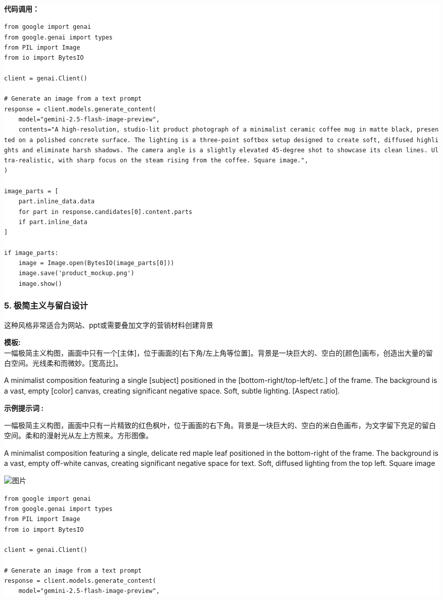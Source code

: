 **代码调用：**

```
from google import genai
from google.genai import types
from PIL import Image
from io import BytesIO

client = genai.Client()

# Generate an image from a text prompt
response = client.models.generate_content(
    model="gemini-2.5-flash-image-preview",
    contents="A high-resolution, studio-lit product photograph of a minimalist ceramic coffee mug in matte black, presented on a polished concrete surface. The lighting is a three-point softbox setup designed to create soft, diffused highlights and eliminate harsh shadows. The camera angle is a slightly elevated 45-degree shot to showcase its clean lines. Ultra-realistic, with sharp focus on the steam rising from the coffee. Square image.",
)

image_parts = [
    part.inline_data.data
    for part in response.candidates[0].content.parts
    if part.inline_data
]

if image_parts:
    image = Image.open(BytesIO(image_parts[0]))
    image.save('product_mockup.png')
    image.show()
```

### 5\. 极简主义与留白设计

这种风格非常适合为网站、ppt或需要叠加文字的营销材料创建背景

**模板:**  
一幅极简主义构图，画面中只有一个\[主体\]，位于画面的\[右下角/左上角等位置\]。背景是一块巨大的、空白的\[颜色\]画布，创造出大量的留白空间。光线柔和而微妙。\[宽高比\]。

A minimalist composition featuring a single \[subject\] positioned in the \[bottom-right/top-left/etc.\] of the frame. The background is a vast, empty \[color\] canvas, creating significant negative space. Soft, subtle lighting. \[Aspect ratio\].

**示例提示词 :**

一幅极简主义构图，画面中只有一片精致的红色枫叶，位于画面的右下角。背景是一块巨大的、空白的米白色画布，为文字留下充足的留白空间。柔和的漫射光从左上方照来。方形图像。

A minimalist composition featuring a single, delicate red maple leaf positioned in the bottom-right of the frame. The background is a vast, empty off-white canvas, creating significant negative space for text. Soft, diffused lighting from the top left. Square image

![图片](https://mmbiz.qpic.cn/sz_mmbiz_jpg/ICgnAptln0XaZmUMfuvKJcMGJurQBh7noHanfwRI8NvUbLjDiaF8RdWYA7Cray1fpIoYzSdDyaEibuuY6Uyibu94A/640?wx_fmt=jpeg&from=appmsg#imgIndex=6)

  

```
from google import genai
from google.genai import types
from PIL import Image
from io import BytesIO

client = genai.Client()

# Generate an image from a text prompt
response = client.models.generate_content(
    model="gemini-2.5-flash-image-preview",
```